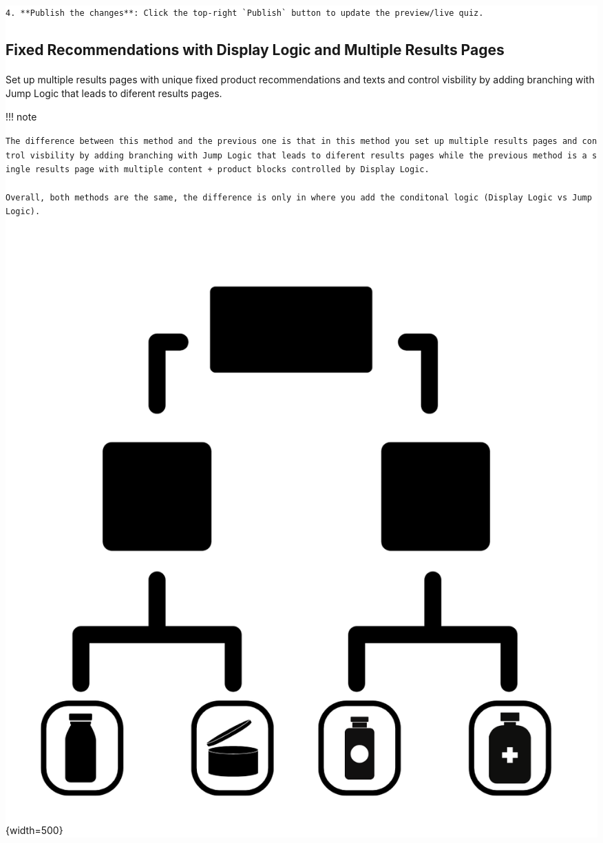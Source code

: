     4. **Publish the changes**: Click the top-right `Publish` button to update the preview/live quiz.

## Fixed Recommendations with Display Logic and Multiple Results Pages 

Set up multiple results pages with unique fixed product recommendations and texts and control visbility by adding branching with Jump Logic that leads to diferent results pages.	

!!! note

    The difference between this method and the previous one is that in this method you set up multiple results pages and control visbility by adding branching with Jump Logic that leads to diferent results pages while the previous method is a single results page with multiple content + product blocks controlled by Display Logic. 
    
    Overall, both methods are the same, the difference is only in where you add the conditonal logic (Display Logic vs Jump Logic).

![how_to_shopify_v2_recommendations_logic](/images/how_to_shopify_v2_recommendations_logic.png){width=500}
